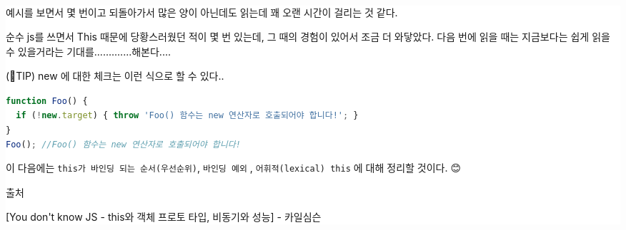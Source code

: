 예시를 보면서 몇 번이고 되돌아가서 많은 양이 아닌데도 읽는데 꽤 오랜 시간이 걸리는 것 같다. 

순수 js를 쓰면서 This 때문에 당황스러웠던 적이 몇 번 있는데, 그 때의 경험이 있어서 조금 더 와닿았다. 다음 번에 읽을 때는 지금보다는 쉽게 읽을 수 있을거라는 기대를.............해본다....

(🍕TIP) new 에 대한 체크는 이런 식으로 할 수 있다..

```jsx
function Foo() {
  if (!new.target) { throw 'Foo() 함수는 new 연산자로 호출되어야 합니다!'; }
}
Foo(); //Foo() 함수는 new 연산자로 호출되어야 합니다!
```



이 다음에는 `this가 바인딩 되는 순서(우선순위)`, `바인딩 예외` , `어휘적(lexical) this` 에 대해 정리할 것이다. 😊





출처

 [You don't know JS - this와 객체 프로토 타입, 비동기와 성능] - 카일심슨